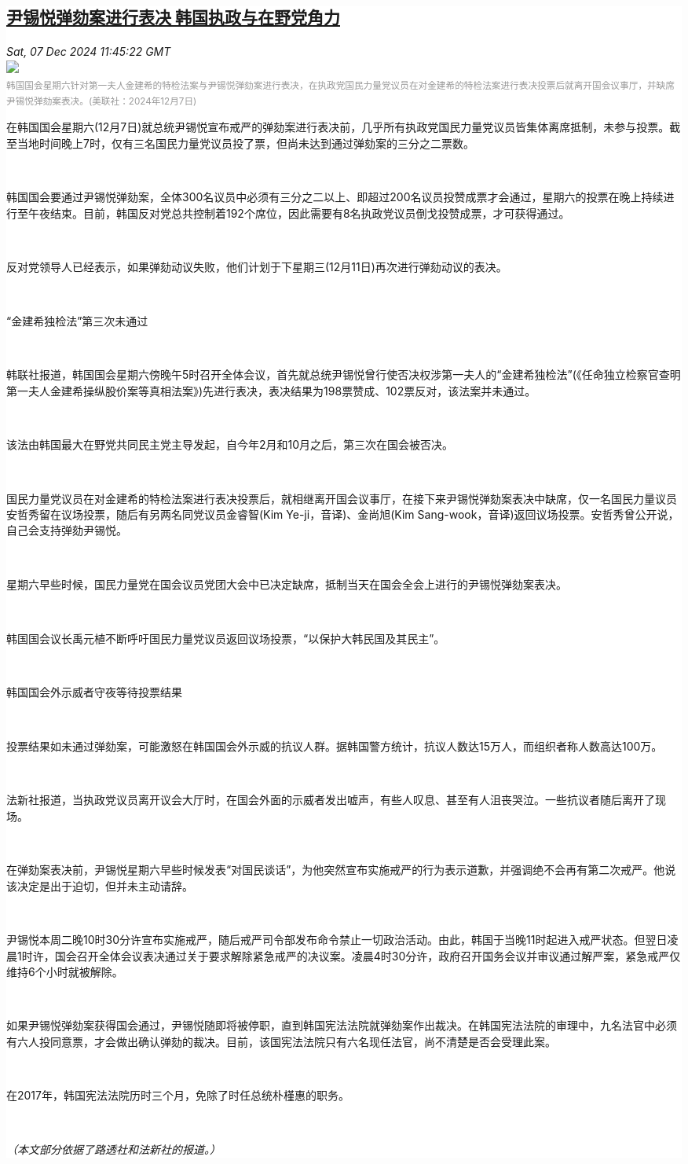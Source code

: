 
[尹锡悦弹劾案进行表决 韩国执政与在野党角力](https://www.voachinese.com/a/korean-ruling-party-boycotts-vote-on-yoon-impeachment-20241207/7890750.html)
------

<div><i>Sat, 07 Dec 2024 11:45:22 GMT</i></div><img src="https://images.weserv.nl?url=gdb.voanews.com/45054359-00d7-4d2a-90f3-372863995814_r1_s_w900.jpg" width="100%"><div><small style="color: #999;">韩国国会星期六针对第一夫人金建希的特检法案与尹锡悦弹劾案进行表决，在执政党国民力量党议员在对金建希的特检法案进行表决投票后就离开国会议事厅，并缺席尹锡悦弹劾案表决。(美联社：2024年12月7日)</small></div><p>在韩国国会星期六(12月7日)就总统尹锡悦宣布戒严的弹劾案进行表决前，几乎所有执政党国民力量党议员皆集体离席抵制，未参与投票。截至当地时间晚上7时，仅有三名国民力量党议员投了票，但尚未达到通过弹劾案的三分之二票数。</p><p> </p><p>韩国国会要通过尹锡悦弹劾案，全体300名议员中必须有三分之二以上、即超过200名议员投赞成票才会通过，星期六的投票在晚上持续进行至午夜结束。目前，韩国反对党总共控制着192个席位，因此需要有8名执政党议员倒戈投赞成票，才可获得通过。</p><p> </p><p>反对党领导人已经表示，如果弹劾动议失败，他们计划于下星期三(12月11日)再次进行弹劾动议的表决。</p><p> </p><p>“金建希独检法”第三次未通过</p><p> </p><p>韩联社报道，韩国国会星期六傍晚午5时召开全体会议，首先就总统尹锡悦曾行使否决权涉第一夫人的“金建希独检法”(《任命独立检察官查明第一夫人金建希操纵股价案等真相法案》)先进行表决，表决结果为198票赞成、102票反对，该法案并未通过。</p><p> </p><p>该法由韩国最大在野党共同民主党主导发起，自今年2月和10月之后，第三次在国会被否决。</p><p> </p><p>国民力量党议员在对金建希的特检法案进行表决投票后，就相继离开国会议事厅，在接下来尹锡悦弹劾案表决中缺席，仅一名国民力量议员安哲秀留在议场投票，随后有另两名同党议员金睿智(Kim Ye-ji，音译)、金尚旭(Kim Sang-wook，音译)返回议场投票。安哲秀曾公开说，自己会支持弹劾尹锡悦。</p><p> </p><p>星期六早些时候，国民力量党在国会议员党团大会中已决定缺席，抵制当天在国会全会上进行的尹锡悦弹劾案表决。</p><p> </p><p>韩国国会议长禹元植不断呼吁国民力量党议员返回议场投票，“以保护大韩民国及其民主”。</p><p> </p><p>韩国国会外示威者守夜等待投票结果</p><p> </p><p>投票结果如未通过弹劾案，可能激怒在韩国国会外示威的抗议人群。据韩国警方统计，抗议人数达15万人，而组织者称人数高达100万。</p><p> </p><p>法新社报道，当执政党议员离开议会大厅时，在国会外面的示威者发出嘘声，有些人叹息、甚至有人沮丧哭泣。一些抗议者随后离开了现场。</p><p> </p><p>在弹劾案表决前，尹锡悦星期六早些时候发表“对国民谈话”，为他突然宣布实施戒严的行为表示道歉，并强调绝不会再有第二次戒严。他说该决定是出于迫切，但并未主动请辞。</p><p> </p><p>尹锡悦本周二晚10时30分许宣布实施戒严，随后戒严司令部发布命令禁止一切政治活动。由此，韩国于当晚11时起进入戒严状态。但翌日凌晨1时许，国会召开全体会议表决通过关于要求解除紧急戒严的决议案。凌晨4时30分许，政府召开国务会议并审议通过解严案，紧急戒严仅维持6个小时就被解除。</p><p> </p><p>如果尹锡悦弹劾案获得国会通过，尹锡悦随即将被停职，直到韩国宪法法院就弹劾案作出裁决。在韩国宪法法院的审理中，九名法官中必须有六人投同意票，才会做出确认弹劾的裁决。目前，该国宪法法院只有六名现任法官，尚不清楚是否会受理此案。</p><p> </p><p>在2017年，韩国宪法法院历时三个月，免除了时任总统朴槿惠的职务。</p><p> </p><p><em>（本文部分依据了路透社和法新社的报道。）</em></p>
